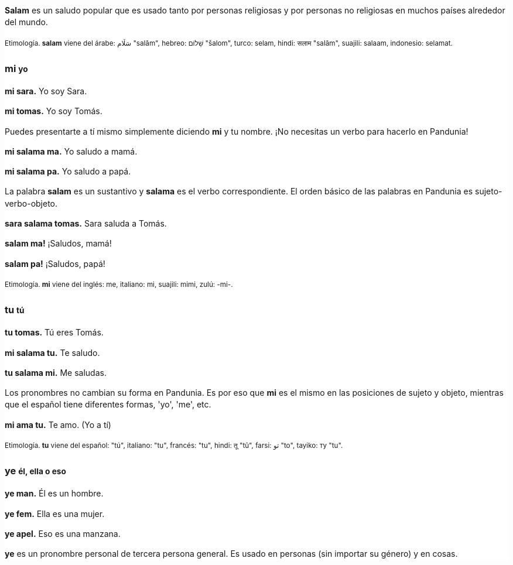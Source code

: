 **Salam** es un saludo popular que es usado tanto por personas religiosas y por personas no religiosas en muchos países alrededor del mundo.

<small>Etimología. **salam** viene del árabe: سَلَام‏ "salām", hebreo: שָׁלוֹם‏ "šalom", turco: selam, hindi: सलाम "salām", suajili: salaam, indonesio: selamat.</small>



### mi <small>yo</small>

**mi sara.** Yo soy Sara.

**mi tomas.** Yo soy Tomás.

Puedes presentarte a tí mismo simplemente diciendo **mi** y tu nombre. ¡No necesitas un verbo para hacerlo en Pandunia!

**mi salama ma.** Yo saludo a mamá.

**mi salama pa.** Yo saludo a papá.

La palabra **salam** es un sustantivo y **salama** es el verbo correspondiente. El orden básico de las palabras en Pandunia es sujeto-verbo-objeto.

**sara salama tomas.** Sara saluda a Tomás.

**salam ma!** ¡Saludos, mamá!

**salam pa!** ¡Saludos, papá!

<small>Etimología. **mi** viene del inglés: me, italiano: mi, suajili: mimi, zulú: -mi-.</small>




### tu <small>tú</small>

**tu tomas.** Tú eres Tomás.

**mi salama tu.** Te saludo.

**tu salama mi.** Me saludas.

Los pronombres no cambian su forma en Pandunia. Es por eso que **mi** es el mismo en las posiciones de sujeto y objeto, mientras que el español tiene diferentes formas, 'yo', 'me', etc.

**mi ama tu.** Te amo. (Yo a tí)

<small>Etimología. **tu** viene del español: "tú", italiano: "tu", francés: "tu", hindi: तू  "tū", farsi: تو‏‎ "to", tayiko: ту "tu".</small>



### ye <small>él, ella o eso</small>

**ye man.** Él es un hombre.

**ye fem.** Ella es una mujer.

**ye apel.** Eso es una manzana.

**ye** es un pronombre personal de tercera persona general. Es usado en personas (sin importar su género) y en cosas.
